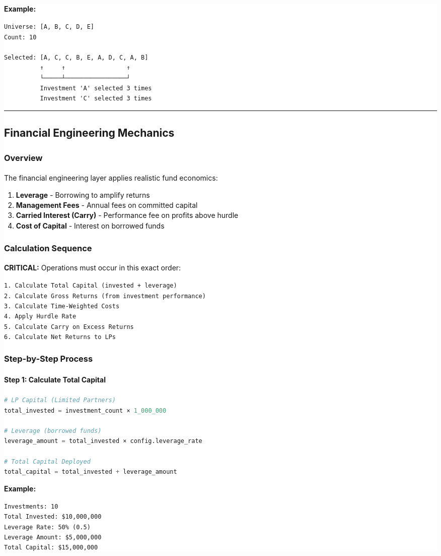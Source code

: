 **Example:**

```
Universe: [A, B, C, D, E]
Count: 10

Selected: [A, C, C, B, E, A, D, C, A, B]
          ↑     ↑                 ↑
          └─────┴─────────────────┘
          Investment 'A' selected 3 times
          Investment 'C' selected 3 times
```

---

## Financial Engineering Mechanics

### Overview

The financial engineering layer applies realistic fund economics:
1. **Leverage** - Borrowing to amplify returns
2. **Management Fees** - Annual fees on committed capital
3. **Carried Interest (Carry)** - Performance fee on profits above hurdle
4. **Cost of Capital** - Interest on borrowed funds

### Calculation Sequence

**CRITICAL:** Operations must occur in this exact order:

```
1. Calculate Total Capital (invested + leverage)
2. Calculate Gross Returns (from investment performance)
3. Calculate Time-Weighted Costs
4. Apply Hurdle Rate
5. Calculate Carry on Excess Returns
6. Calculate Net Returns to LPs
```

### Step-by-Step Process

#### Step 1: Calculate Total Capital

```python
# LP Capital (Limited Partners)
total_invested = investment_count × 1_000_000

# Leverage (borrowed funds)
leverage_amount = total_invested × config.leverage_rate

# Total Capital Deployed
total_capital = total_invested + leverage_amount
```

**Example:**
```
Investments: 10
Total Invested: $10,000,000
Leverage Rate: 50% (0.5)
Leverage Amount: $5,000,000
Total Capital: $15,000,000
```
